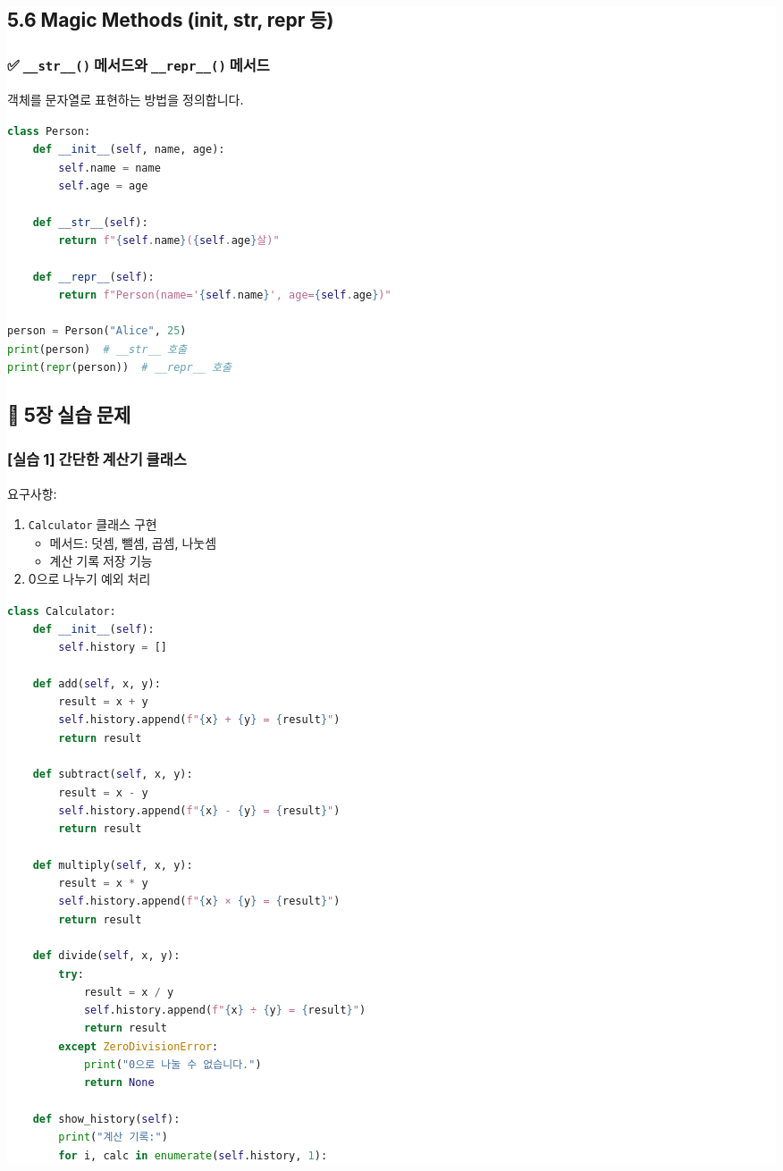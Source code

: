 ## 5.6 Magic Methods (__init__, __str__, __repr__ 등)
### ✅ `__str__()` 메서드와 `__repr__()` 메서드
객체를 문자열로 표현하는 방법을 정의합니다.

```python
class Person:
    def __init__(self, name, age):
        self.name = name
        self.age = age

    def __str__(self):
        return f"{self.name}({self.age}살)"

    def __repr__(self):
        return f"Person(name='{self.name}', age={self.age})"

person = Person("Alice", 25)
print(person)  # __str__ 호출
print(repr(person))  # __repr__ 호출
```

## 🎯 5장 실습 문제  

### [실습 1] 간단한 계산기 클래스

요구사항:
1. `Calculator` 클래스 구현
   - 메서드: 덧셈, 뺄셈, 곱셈, 나눗셈
   - 계산 기록 저장 기능
2. 0으로 나누기 예외 처리

```python
class Calculator:
    def __init__(self):
        self.history = []
    
    def add(self, x, y):
        result = x + y
        self.history.append(f"{x} + {y} = {result}")
        return result
    
    def subtract(self, x, y):
        result = x - y
        self.history.append(f"{x} - {y} = {result}")
        return result
    
    def multiply(self, x, y):
        result = x * y
        self.history.append(f"{x} × {y} = {result}")
        return result
    
    def divide(self, x, y):
        try:
            result = x / y
            self.history.append(f"{x} ÷ {y} = {result}")
            return result
        except ZeroDivisionError:
            print("0으로 나눌 수 없습니다.")
            return None
    
    def show_history(self):
        print("계산 기록:")
        for i, calc in enumerate(self.history, 1):
```
